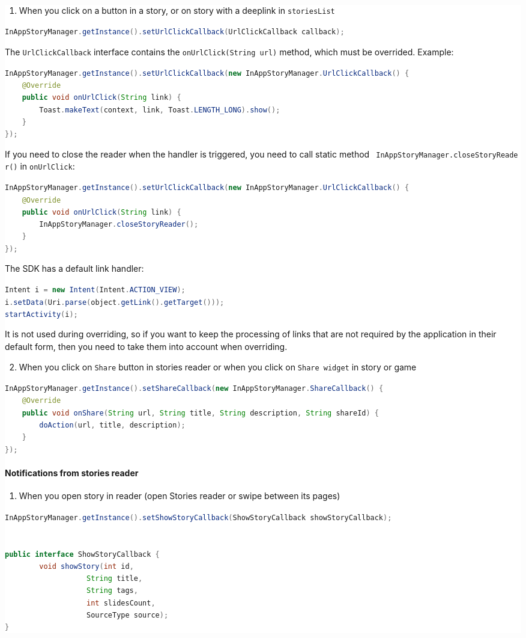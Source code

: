 1) When you click on a button in a story, or on story with a deeplink in `storiesList`
```java
InAppStoryManager.getInstance().setUrlClickCallback(UrlClickCallback callback);
```

The `UrlClickCallback` interface contains the `onUrlClick(String url)` method, which must be overrided.
Example:
```java
InAppStoryManager.getInstance().setUrlClickCallback(new InAppStoryManager.UrlClickCallback() {
    @Override
    public void onUrlClick(String link) {
        Toast.makeText(context, link, Toast.LENGTH_LONG).show();
    }
});
```
If you need to close the reader when the handler is triggered, you need to call static method ` InAppStoryManager.closeStoryReader()` in `onUrlClick`:
```java
InAppStoryManager.getInstance().setUrlClickCallback(new InAppStoryManager.UrlClickCallback() {
    @Override
    public void onUrlClick(String link) {
        InAppStoryManager.closeStoryReader();
    }
});
```
The SDK has a default link handler:
```java
Intent i = new Intent(Intent.ACTION_VIEW);
i.setData(Uri.parse(object.getLink().getTarget()));
startActivity(i);
```

It is not used during overriding, so if you want to keep the processing of links that are not required by the application in their default form, then you need to take them into account when overriding.

2) When you click on `Share` button in stories reader or when you click on `Share widget` in story or game 
```java
InAppStoryManager.getInstance().setShareCallback(new InAppStoryManager.ShareCallback() {
    @Override
    public void onShare(String url, String title, String description, String shareId) {
        doAction(url, title, description);
    }
});
```

#### Notifications from stories reader
1) When you open story in reader (open Stories reader or swipe between its pages)
```java
InAppStoryManager.getInstance().setShowStoryCallback(ShowStoryCallback showStoryCallback); 


public interface ShowStoryCallback {
        void showStory(int id,
                   String title,
                   String tags,
                   int slidesCount,
                   SourceType source);
}
```

